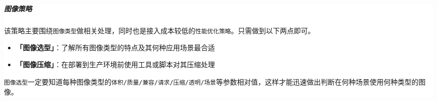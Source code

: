 ##### 图像策略

该策略主要围绕`图像类型`做相关处理，同时也是接入成本较低的`性能优化策略`。只需做到以下两点即可。

*   **「图像选型」**：了解所有图像类型的特点及其何种应用场景最合适
    
*   **「图像压缩」**：在部署到生产环境前使用工具或脚本对其压缩处理
    

`图像选型`一定要知道每种图像类型的`体积/质量/兼容/请求/压缩/透明/场景`等参数相对值，这样才能迅速做出判断在何种场景使用何种类型的图像。
